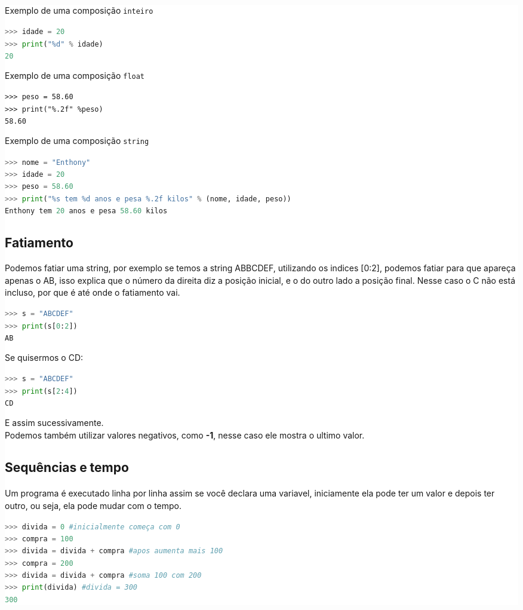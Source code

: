 Exemplo de uma composição `inteiro`
```py
>>> idade = 20
>>> print("%d" % idade)
20
```
Exemplo de uma composição `float`
```
>>> peso = 58.60
>>> print("%.2f" %peso)
58.60
```
Exemplo de uma composição `string`
```py
>>> nome = "Enthony"
>>> idade = 20
>>> peso = 58.60
>>> print("%s tem %d anos e pesa %.2f kilos" % (nome, idade, peso))
Enthony tem 20 anos e pesa 58.60 kilos
```

## Fatiamento 
Podemos fatiar uma string, por exemplo se temos a string ABBCDEF, utilizando os indices [0:2], podemos fatiar para que apareça apenas o AB, isso explica que o número da direita diz a posição inicial, e o do outro lado a posição final. Nesse caso o C não está incluso, por que é até onde o fatiamento vai.

```py
>>> s = "ABCDEF"
>>> print(s[0:2])
AB
```
Se quisermos o CD:
```py
>>> s = "ABCDEF"
>>> print(s[2:4])
CD
````
E assim sucessivamente.                                                            
Podemos também utilizar valores negativos, como **-1**, nesse caso ele mostra o ultimo valor.

## Sequências e tempo
Um programa é executado linha por linha assim se você declara uma variavel, iniciamente ela pode ter um valor e depois ter outro, ou seja, ela pode mudar com o tempo.
```py
>>> divida = 0 #inicialmente começa com 0
>>> compra = 100
>>> divida = divida + compra #apos aumenta mais 100
>>> compra = 200
>>> divida = divida + compra #soma 100 com 200
>>> print(divida) #divida = 300
300
```
